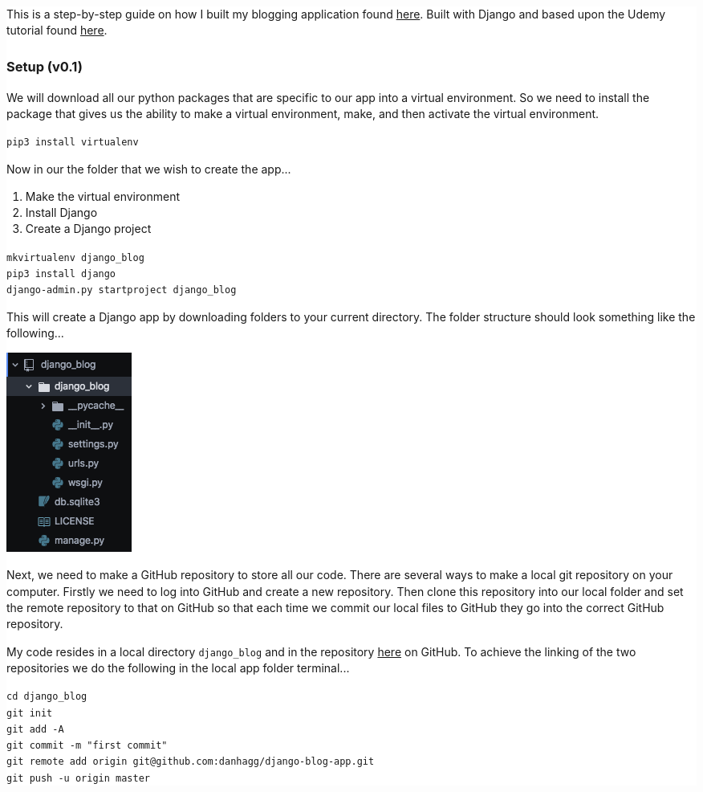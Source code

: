 This is a step-by-step guide on how I built my blogging application found [here](https://porkpy.com/). Built with Django and based upon the Udemy tutorial found [here](https://www.udemy.com/try-django/learn/v4/content).

### Setup (v0.1)
We will download all our python packages that are specific to our app into a virtual environment. So  we need to install the package that gives us the ability to make a virtual environment, make, and then activate the virtual environment.

```
pip3 install virtualenv
```

Now in our the folder that we wish to create the app...
1. Make the virtual environment
2. Install Django
3. Create a Django project

```
mkvirtualenv django_blog
pip3 install django
django-admin.py startproject django_blog
```

This will create a Django app by downloading folders to your current directory.
The folder structure should look something like the following...

![image](readme_images/1_initial_folder_structure.png)

Next, we need to make a GitHub repository to store all our code. There are several ways to make a local git repository on your computer. Firstly we need to log into GitHub and create a new repository. Then clone this repository into our local folder and set the remote repository to that on GitHub so that each time we commit our local files to GitHub they go into the correct GitHub repository.

My code resides in a local directory `django_blog` and in the repository [here](https://github.com/danhagg/django-blog-app) on GitHub. To achieve the linking of the two repositories we do the following in the local app folder terminal...

```
cd django_blog
git init
git add -A
git commit -m "first commit"
git remote add origin git@github.com:danhagg/django-blog-app.git
git push -u origin master
```
